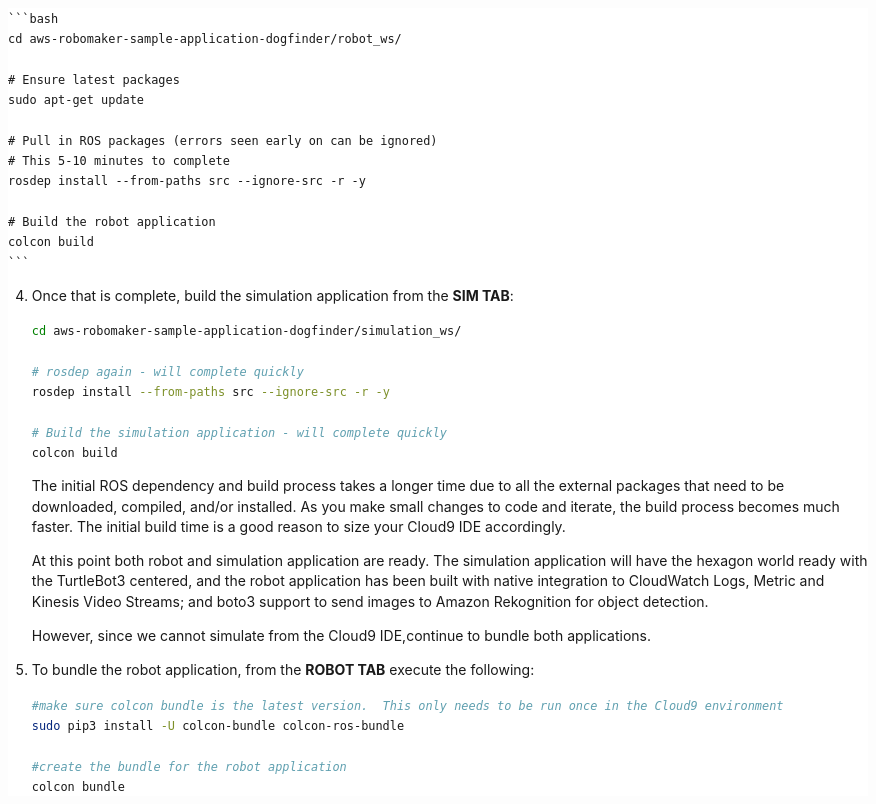     ```bash
    cd aws-robomaker-sample-application-dogfinder/robot_ws/
   
    # Ensure latest packages
    sudo apt-get update
   
    # Pull in ROS packages (errors seen early on can be ignored)
    # This 5-10 minutes to complete
    rosdep install --from-paths src --ignore-src -r -y

    # Build the robot application
    colcon build
    ```

4. Once that is complete, build the simulation application from the **SIM TAB**:

    ```bash
    cd aws-robomaker-sample-application-dogfinder/simulation_ws/
 
    # rosdep again - will complete quickly
    rosdep install --from-paths src --ignore-src -r -y
   
    # Build the simulation application - will complete quickly
    colcon build
    ```

    The initial ROS dependency and build process takes a longer time due to all the external packages that need to be downloaded, compiled, and/or installed. As you make small changes to code and iterate, the build process becomes much faster. The initial build time is a good reason to size your Cloud9 IDE accordingly.

    At this point both robot and simulation application are ready. The simulation application will have the hexagon world ready with the TurtleBot3 centered, and the robot application has been built with native integration to CloudWatch Logs, Metric and Kinesis Video Streams; and boto3 support to send images to Amazon Rekognition for object detection.

    However, since we cannot simulate from the Cloud9 IDE,continue to bundle both applications.

5. To bundle the robot application, from the **ROBOT TAB** execute the following:

    ```bash
    #make sure colcon bundle is the latest version.  This only needs to be run once in the Cloud9 environment
    sudo pip3 install -U colcon-bundle colcon-ros-bundle

    #create the bundle for the robot application
    colcon bundle
    ```
